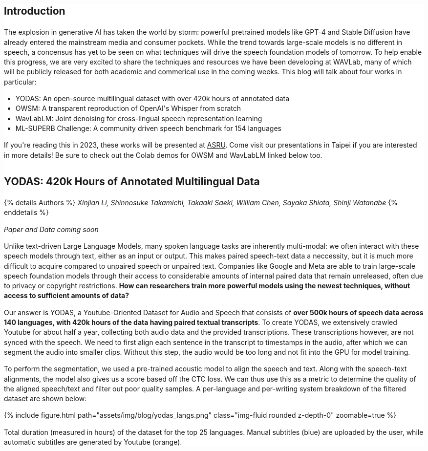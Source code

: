 
## Introduction 
The explosion in generative AI has taken the world by storm: powerful pretrained models like GPT-4 and Stable Diffusion have already entered the mainstream media and consumer pockets. While the trend towards large-scale models is no different in speech, a concensus has yet to be seen on what techniques will drive the speech foundation models of tomorrow. To help enable this progress, we are very excited to share the techniques and resources we have been developing at WAVLab, many of which will be publicly released for both academic and commerical use in the coming weeks. This blog will talk about four works in particular:

- YODAS: An open-source multilingual dataset with over 420k hours of annotated data
- OWSM: A transparent reproduction of OpenAI's Whisper from scratch
- WavLabLM: Joint denoising for cross-lingual speech representation learning
- ML-SUPERB Challenge: A community driven speech benchmark for 154 languages

If you're reading this in 2023, these works will be presented at [ASRU](http://www.asru2023.org/). Come visit our presentations in Taipei if you are interested in more details! Be sure to check out the Colab demos for OWSM and WavLabLM linked below too.

## YODAS: 420k Hours of Annotated Multilingual Data
{% details Authors %}
*Xinjian Li, Shinnosuke Takamichi, Takaaki Saeki, William Chen, Sayaka Shiota, Shinji Watanabe*
{% enddetails %}
&nbsp;

*Paper and Data coming soon*

Unlike text-driven Large Language Models, many spoken language tasks are inherently multi-modal: we often interact with these speech models through text, either as an input or output. This makes paired speech-text data a neccessity, but it is much more difficult to acquire compared to unpaired speech or unpaired text. Companies like Google and Meta are able to train large-scale speech foundation models <d-cite key="pmlr-v202-radford23a, zhang2023google,barrault2023seamlessm4t,pratap2023scaling"></d-cite> through their access to considerable amounts of internal paired data that remain unreleased, often due to privacy or copyright restrictions. **How can researchers train more powerful models using the newest techniques, without access to sufficient amounts of data?**

Our answer is YODAS, a Youtube-Oriented Dataset for Audio and Speech that consists of **over 500k hours of speech data across 140 languages, with 420k hours of the data having paired textual transcripts**. To create YODAS, we extensively crawled Youtube for about half a year, collecting both audio data and the provided transcriptions. These transcriptions however, are not synced with the speech. We need to first align each sentence in the transcript to timestamps in the audio, after which we can segment the audio into smaller clips. Without this step, the audio would be too long and not fit into the GPU for model training.

To perform the segmentation, we used a pre-trained acoustic model <d-cite key="liUniversal"></d-cite> to align the speech and text. Along with the speech-text alignments, the model also gives us a score based off the CTC loss. We can thus use this as a metric to determine the quality of the aligned speech/text and filter out poor quality samples. A per-language and per-writing system breakdown of the filtered dataset are shown below:

{% include figure.html path="assets/img/blog/yodas_langs.png" class="img-fluid rounded z-depth-0" zoomable=true %}
<div class="caption">
Total duration (measured in hours) of the dataset for the top 25 languages. Manual subtitles (blue) are uploaded by the user, while automatic subtitles are generated by Youtube (orange).
</div>
